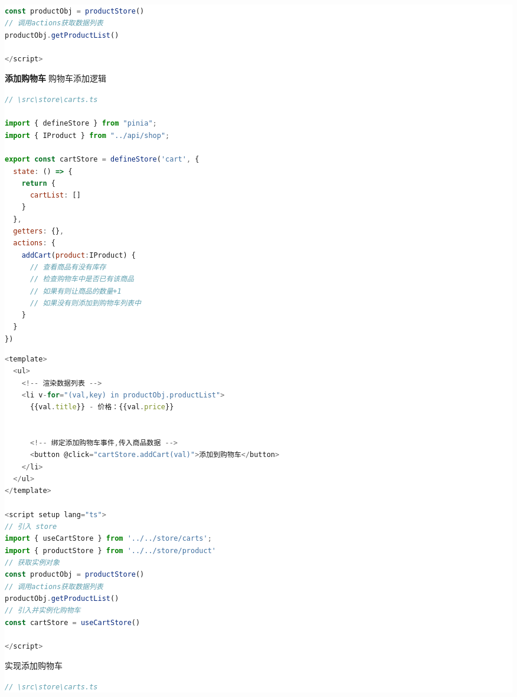 ```javascript
const productObj = productStore()
// 调用actions获取数据列表
productObj.getProductList()

</script>
```


**添加购物车**
购物车添加逻辑

```javascript
// \src\store\carts.ts

import { defineStore } from "pinia";
import { IProduct } from "../api/shop";

export const cartStore = defineStore('cart', {
  state: () => {
    return {
      cartList: []
    }
  },
  getters: {},
  actions: {
    addCart(product:IProduct) {
      // 查看商品有没有库存
      // 检查购物车中是否已有该商品
      // 如果有则让商品的数量+1
      // 如果没有则添加到购物车列表中
    }
  }
})
```

```javascript
<template>
  <ul>
    <!-- 渲染数据列表 -->
    <li v-for="(val,key) in productObj.productList">
      {{val.title}} - 价格：{{val.price}}
      

      <!-- 绑定添加购物车事件,传入商品数据 -->
      <button @click="cartStore.addCart(val)">添加到购物车</button>
    </li>
  </ul>
</template>

<script setup lang="ts">
// 引入 store 
import { useCartStore } from '../../store/carts';
import { productStore } from '../../store/product'
// 获取实例对象
const productObj = productStore()
// 调用actions获取数据列表
productObj.getProductList()
// 引入并实例化购物车
const cartStore = useCartStore()

</script>
```
实现添加购物车
```javascript
// \src\store\carts.ts

```